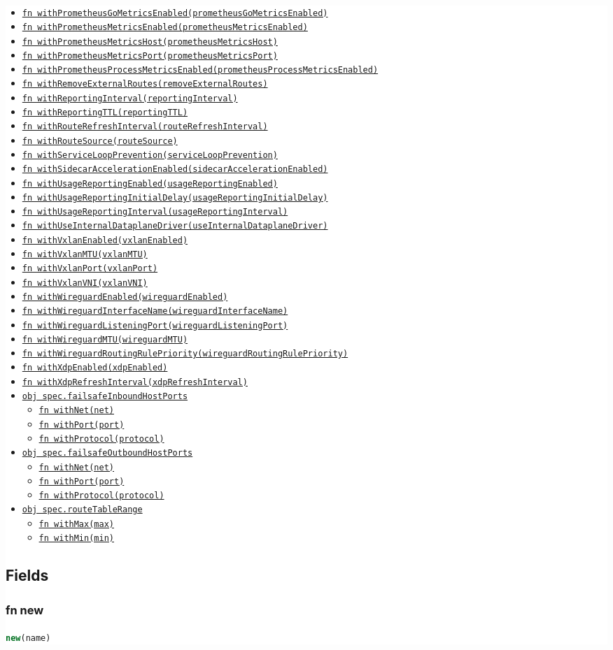   * [`fn withPrometheusGoMetricsEnabled(prometheusGoMetricsEnabled)`](#fn-specwithprometheusgometricsenabled)
  * [`fn withPrometheusMetricsEnabled(prometheusMetricsEnabled)`](#fn-specwithprometheusmetricsenabled)
  * [`fn withPrometheusMetricsHost(prometheusMetricsHost)`](#fn-specwithprometheusmetricshost)
  * [`fn withPrometheusMetricsPort(prometheusMetricsPort)`](#fn-specwithprometheusmetricsport)
  * [`fn withPrometheusProcessMetricsEnabled(prometheusProcessMetricsEnabled)`](#fn-specwithprometheusprocessmetricsenabled)
  * [`fn withRemoveExternalRoutes(removeExternalRoutes)`](#fn-specwithremoveexternalroutes)
  * [`fn withReportingInterval(reportingInterval)`](#fn-specwithreportinginterval)
  * [`fn withReportingTTL(reportingTTL)`](#fn-specwithreportingttl)
  * [`fn withRouteRefreshInterval(routeRefreshInterval)`](#fn-specwithrouterefreshinterval)
  * [`fn withRouteSource(routeSource)`](#fn-specwithroutesource)
  * [`fn withServiceLoopPrevention(serviceLoopPrevention)`](#fn-specwithserviceloopprevention)
  * [`fn withSidecarAccelerationEnabled(sidecarAccelerationEnabled)`](#fn-specwithsidecaraccelerationenabled)
  * [`fn withUsageReportingEnabled(usageReportingEnabled)`](#fn-specwithusagereportingenabled)
  * [`fn withUsageReportingInitialDelay(usageReportingInitialDelay)`](#fn-specwithusagereportinginitialdelay)
  * [`fn withUsageReportingInterval(usageReportingInterval)`](#fn-specwithusagereportinginterval)
  * [`fn withUseInternalDataplaneDriver(useInternalDataplaneDriver)`](#fn-specwithuseinternaldataplanedriver)
  * [`fn withVxlanEnabled(vxlanEnabled)`](#fn-specwithvxlanenabled)
  * [`fn withVxlanMTU(vxlanMTU)`](#fn-specwithvxlanmtu)
  * [`fn withVxlanPort(vxlanPort)`](#fn-specwithvxlanport)
  * [`fn withVxlanVNI(vxlanVNI)`](#fn-specwithvxlanvni)
  * [`fn withWireguardEnabled(wireguardEnabled)`](#fn-specwithwireguardenabled)
  * [`fn withWireguardInterfaceName(wireguardInterfaceName)`](#fn-specwithwireguardinterfacename)
  * [`fn withWireguardListeningPort(wireguardListeningPort)`](#fn-specwithwireguardlisteningport)
  * [`fn withWireguardMTU(wireguardMTU)`](#fn-specwithwireguardmtu)
  * [`fn withWireguardRoutingRulePriority(wireguardRoutingRulePriority)`](#fn-specwithwireguardroutingrulepriority)
  * [`fn withXdpEnabled(xdpEnabled)`](#fn-specwithxdpenabled)
  * [`fn withXdpRefreshInterval(xdpRefreshInterval)`](#fn-specwithxdprefreshinterval)
  * [`obj spec.failsafeInboundHostPorts`](#obj-specfailsafeinboundhostports)
    * [`fn withNet(net)`](#fn-specfailsafeinboundhostportswithnet)
    * [`fn withPort(port)`](#fn-specfailsafeinboundhostportswithport)
    * [`fn withProtocol(protocol)`](#fn-specfailsafeinboundhostportswithprotocol)
  * [`obj spec.failsafeOutboundHostPorts`](#obj-specfailsafeoutboundhostports)
    * [`fn withNet(net)`](#fn-specfailsafeoutboundhostportswithnet)
    * [`fn withPort(port)`](#fn-specfailsafeoutboundhostportswithport)
    * [`fn withProtocol(protocol)`](#fn-specfailsafeoutboundhostportswithprotocol)
  * [`obj spec.routeTableRange`](#obj-specroutetablerange)
    * [`fn withMax(max)`](#fn-specroutetablerangewithmax)
    * [`fn withMin(min)`](#fn-specroutetablerangewithmin)

## Fields

### fn new

```ts
new(name)
```
